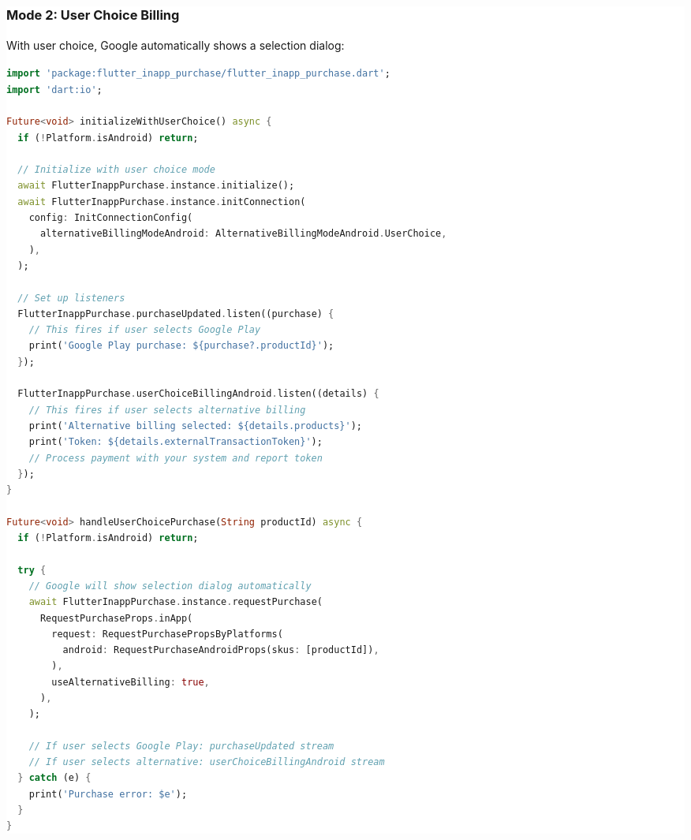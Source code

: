 ### Mode 2: User Choice Billing

With user choice, Google automatically shows a selection dialog:

```dart
import 'package:flutter_inapp_purchase/flutter_inapp_purchase.dart';
import 'dart:io';

Future<void> initializeWithUserChoice() async {
  if (!Platform.isAndroid) return;

  // Initialize with user choice mode
  await FlutterInappPurchase.instance.initialize();
  await FlutterInappPurchase.instance.initConnection(
    config: InitConnectionConfig(
      alternativeBillingModeAndroid: AlternativeBillingModeAndroid.UserChoice,
    ),
  );

  // Set up listeners
  FlutterInappPurchase.purchaseUpdated.listen((purchase) {
    // This fires if user selects Google Play
    print('Google Play purchase: ${purchase?.productId}');
  });

  FlutterInappPurchase.userChoiceBillingAndroid.listen((details) {
    // This fires if user selects alternative billing
    print('Alternative billing selected: ${details.products}');
    print('Token: ${details.externalTransactionToken}');
    // Process payment with your system and report token
  });
}

Future<void> handleUserChoicePurchase(String productId) async {
  if (!Platform.isAndroid) return;

  try {
    // Google will show selection dialog automatically
    await FlutterInappPurchase.instance.requestPurchase(
      RequestPurchaseProps.inApp(
        request: RequestPurchasePropsByPlatforms(
          android: RequestPurchaseAndroidProps(skus: [productId]),
        ),
        useAlternativeBilling: true,
      ),
    );

    // If user selects Google Play: purchaseUpdated stream
    // If user selects alternative: userChoiceBillingAndroid stream
  } catch (e) {
    print('Purchase error: $e');
  }
}
```

